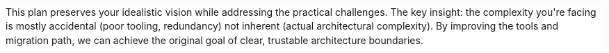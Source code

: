 
This plan preserves your idealistic vision while addressing the practical challenges. The key insight: the complexity you're facing is mostly accidental (poor tooling, redundancy) not inherent (actual architectural complexity). By improving the tools and migration path, we can achieve the original goal of clear, trustable architecture boundaries.